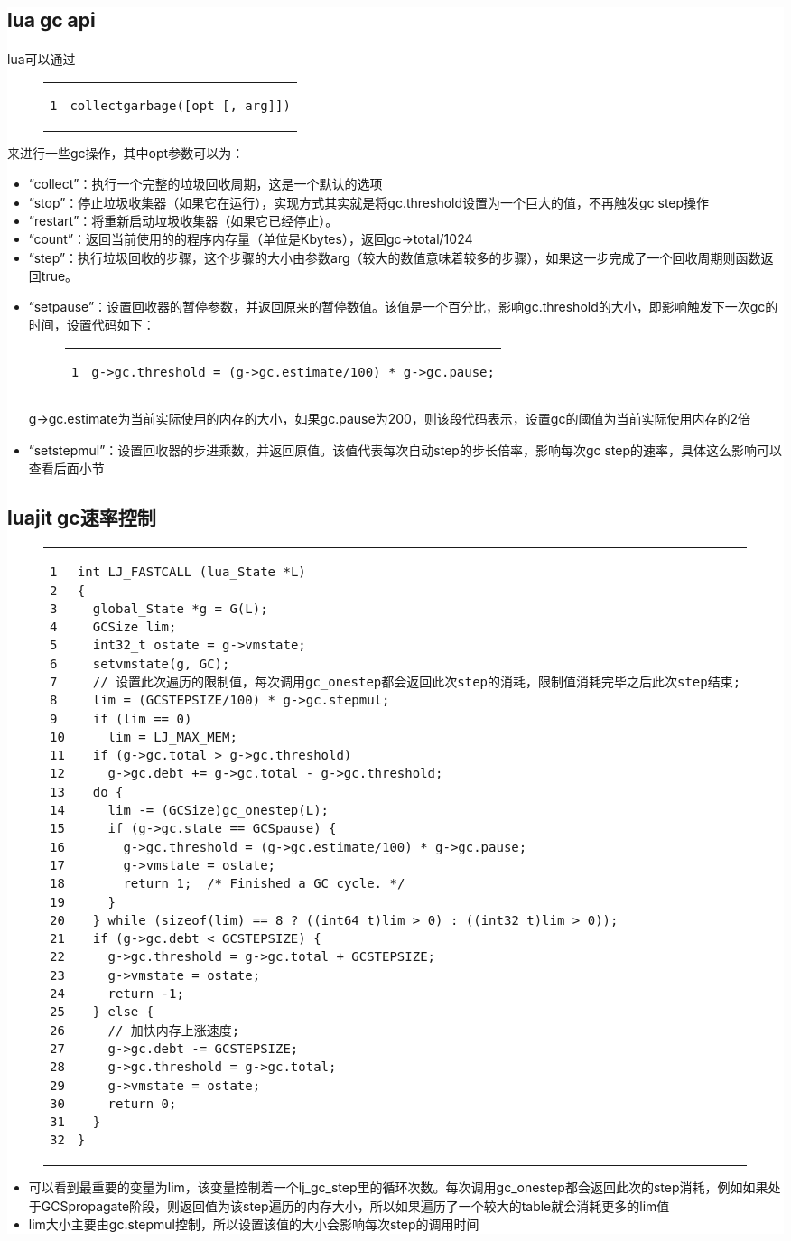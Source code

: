 <h2 id="lua-gc-api"><a href="#lua-gc-api" class="headerlink" title="lua gc api"></a>lua gc api</h2><p>lua可以通过<br/></p><figure class="highlight plain"><table><tbody><tr><td class="gutter"><pre><span class="line">1</span><br/></pre></td><td class="code"><pre><span class="line">collectgarbage([opt [, arg]])</span><br/></pre></td></tr></tbody></table></figure><p></p>
<p>来进行一些gc操作，其中opt参数可以为：</p>
<ul>
<li>“collect”：执行一个完整的垃圾回收周期，这是一个默认的选项</li>
<li>“stop”：停止垃圾收集器（如果它在运行），实现方式其实就是将gc.threshold设置为一个巨大的值，不再触发gc step操作</li>
<li>“restart”：将重新启动垃圾收集器（如果它已经停止）。</li>
<li>“count”：返回当前使用的的程序内存量（单位是Kbytes），返回gc-&gt;total/1024</li>
<li>“step”：执行垃圾回收的步骤，这个步骤的大小由参数arg（较大的数值意味着较多的步骤），如果这一步完成了一个回收周期则函数返回true。</li>
<li><p>“setpause”：设置回收器的暂停参数，并返回原来的暂停数值。该值是一个百分比，影响gc.threshold的大小，即影响触发下一次gc的时间，设置代码如下：</p>
  <figure class="highlight plain"><table><tbody><tr><td class="gutter"><pre><span class="line">1</span><br/></pre></td><td class="code"><pre><span class="line">g-&gt;gc.threshold = (g-&gt;gc.estimate/100) * g-&gt;gc.pause;</span><br/></pre></td></tr></tbody></table></figure>
<p>  g-&gt;gc.estimate为当前实际使用的内存的大小，如果gc.pause为200，则该段代码表示，设置gc的阈值为当前实际使用内存的2倍</p>
</li>
<li>“setstepmul”：设置回收器的步进乘数，并返回原值。该值代表每次自动step的步长倍率，影响每次gc step的速率，具体这么影响可以查看后面小节</li>
</ul>
<h2 id="luajit-gc速率控制"><a href="#luajit-gc速率控制" class="headerlink" title="luajit gc速率控制"></a>luajit gc速率控制</h2><figure class="highlight cpp"><table><tbody><tr><td class="gutter"><pre><span class="line">1</span><br/><span class="line">2</span><br/><span class="line">3</span><br/><span class="line">4</span><br/><span class="line">5</span><br/><span class="line">6</span><br/><span class="line">7</span><br/><span class="line">8</span><br/><span class="line">9</span><br/><span class="line">10</span><br/><span class="line">11</span><br/><span class="line">12</span><br/><span class="line">13</span><br/><span class="line">14</span><br/><span class="line">15</span><br/><span class="line">16</span><br/><span class="line">17</span><br/><span class="line">18</span><br/><span class="line">19</span><br/><span class="line">20</span><br/><span class="line">21</span><br/><span class="line">22</span><br/><span class="line">23</span><br/><span class="line">24</span><br/><span class="line">25</span><br/><span class="line">26</span><br/><span class="line">27</span><br/><span class="line">28</span><br/><span class="line">29</span><br/><span class="line">30</span><br/><span class="line">31</span><br/><span class="line">32</span><br/></pre></td><td class="code"><pre><span class="line"><span class="function"><span class="keyword">int</span> LJ_FASTCALL <span class="params">(lua_State *L)</span></span></span><br/><span class="line"><span class="function"></span>{</span><br/><span class="line">  global_State *g = G(L);</span><br/><span class="line">  GCSize lim;</span><br/><span class="line">  <span class="keyword">int32_t</span> ostate = g-&gt;vmstate;</span><br/><span class="line">  setvmstate(g, GC);</span><br/><span class="line">  <span class="comment">// 设置此次遍历的限制值，每次调用gc_onestep都会返回此次step的消耗，限制值消耗完毕之后此次step结束;</span></span><br/><span class="line">  lim = (GCSTEPSIZE/<span class="number">100</span>) * g-&gt;gc.stepmul;</span><br/><span class="line">  <span class="keyword">if</span> (lim == <span class="number">0</span>)</span><br/><span class="line">    lim = LJ_MAX_MEM;</span><br/><span class="line">  <span class="keyword">if</span> (g-&gt;gc.total &gt; g-&gt;gc.threshold)</span><br/><span class="line">    g-&gt;gc.debt += g-&gt;gc.total - g-&gt;gc.threshold;</span><br/><span class="line">  <span class="keyword">do</span> {</span><br/><span class="line">    lim -= (GCSize)gc_onestep(L);</span><br/><span class="line">    <span class="keyword">if</span> (g-&gt;gc.state == GCSpause) {</span><br/><span class="line">      g-&gt;gc.threshold = (g-&gt;gc.estimate/<span class="number">100</span>) * g-&gt;gc.pause;</span><br/><span class="line">      g-&gt;vmstate = ostate;</span><br/><span class="line">      <span class="keyword">return</span> <span class="number">1</span>;  <span class="comment">/* Finished a GC cycle. */</span></span><br/><span class="line">    }</span><br/><span class="line">  } <span class="keyword">while</span> (<span class="keyword">sizeof</span>(lim) == <span class="number">8</span> ? ((<span class="keyword">int64_t</span>)lim &gt; <span class="number">0</span>) : ((<span class="keyword">int32_t</span>)lim &gt; <span class="number">0</span>));</span><br/><span class="line">  <span class="keyword">if</span> (g-&gt;gc.debt &lt; GCSTEPSIZE) {</span><br/><span class="line">    g-&gt;gc.threshold = g-&gt;gc.total + GCSTEPSIZE;</span><br/><span class="line">    g-&gt;vmstate = ostate;</span><br/><span class="line">    <span class="keyword">return</span> <span class="number">-1</span>;</span><br/><span class="line">  } <span class="keyword">else</span> {</span><br/><span class="line">    <span class="comment">// 加快内存上涨速度;</span></span><br/><span class="line">    g-&gt;gc.debt -= GCSTEPSIZE;</span><br/><span class="line">    g-&gt;gc.threshold = g-&gt;gc.total;</span><br/><span class="line">    g-&gt;vmstate = ostate;</span><br/><span class="line">    <span class="keyword">return</span> <span class="number">0</span>;</span><br/><span class="line">  }</span><br/><span class="line">}</span><br/></pre></td></tr></tbody></table></figure>
<ul>
<li>可以看到最重要的变量为lim，该变量控制着一个lj_gc_step里的循环次数。每次调用gc_onestep都会返回此次的step消耗，例如如果处于GCSpropagate阶段，则返回值为该step遍历的内存大小，所以如果遍历了一个较大的table就会消耗更多的lim值</li>
<li>lim大小主要由gc.stepmul控制，所以设置该值的大小会影响每次step的调用时间</li>